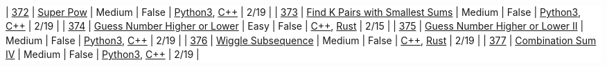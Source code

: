 | [372](https://leetcode.com/problems/super-pow) | [Super Pow](solutions/super-pow/question.json) | Medium | False | [Python3](solutions/super-pow/Python3.py), [C++](solutions/super-pow/C++.cpp) | 2/19 |
| [373](https://leetcode.com/problems/find-k-pairs-with-smallest-sums) | [Find K Pairs with Smallest Sums](solutions/find-k-pairs-with-smallest-sums/question.json) | Medium | False | [Python3](solutions/find-k-pairs-with-smallest-sums/Python3.py), [C++](solutions/find-k-pairs-with-smallest-sums/C++.cpp) | 2/19 |
| [374](https://leetcode.com/problems/guess-number-higher-or-lower) | [Guess Number Higher or Lower](solutions/guess-number-higher-or-lower/question.json) | Easy | False | [C++](solutions/guess-number-higher-or-lower/C++.cpp), [Rust](solutions/guess-number-higher-or-lower/Rust.rs) | 2/15 |
| [375](https://leetcode.com/problems/guess-number-higher-or-lower-ii) | [Guess Number Higher or Lower II](solutions/guess-number-higher-or-lower-ii/question.json) | Medium | False | [Python3](solutions/guess-number-higher-or-lower-ii/Python3.py), [C++](solutions/guess-number-higher-or-lower-ii/C++.cpp) | 2/19 |
| [376](https://leetcode.com/problems/wiggle-subsequence) | [Wiggle Subsequence](solutions/wiggle-subsequence/question.json) | Medium | False | [C++](solutions/wiggle-subsequence/C++.cpp), [Rust](solutions/wiggle-subsequence/Rust.rs) | 2/19 |
| [377](https://leetcode.com/problems/combination-sum-iv) | [Combination Sum IV](solutions/combination-sum-iv/question.json) | Medium | False | [Python3](solutions/combination-sum-iv/Python3.py), [C++](solutions/combination-sum-iv/C++.cpp) | 2/19 |
